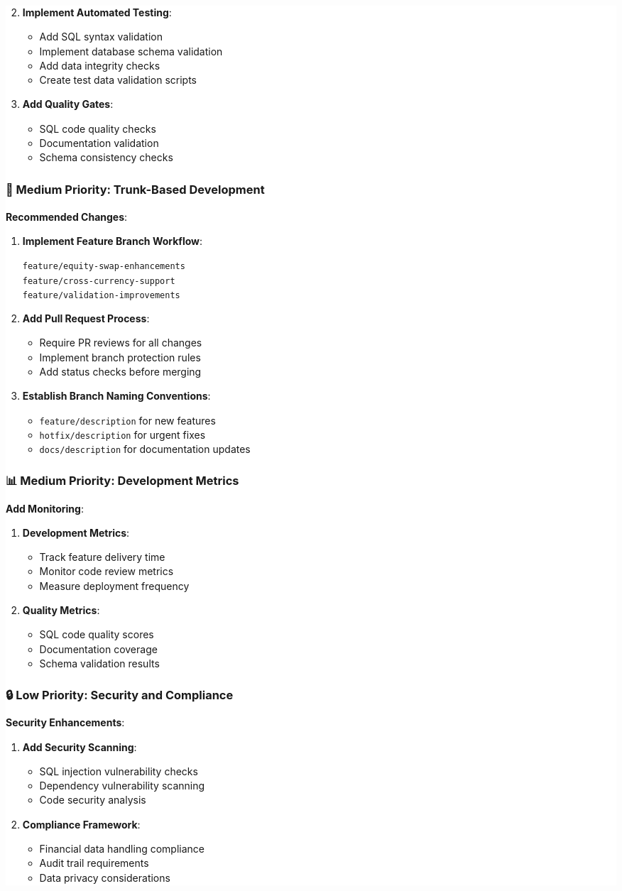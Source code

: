 2. **Implement Automated Testing**:
   - Add SQL syntax validation
   - Implement database schema validation
   - Add data integrity checks
   - Create test data validation scripts

3. **Add Quality Gates**:
   - SQL code quality checks
   - Documentation validation
   - Schema consistency checks

### 🔀 Medium Priority: Trunk-Based Development

**Recommended Changes**:
1. **Implement Feature Branch Workflow**:
   ```
   feature/equity-swap-enhancements
   feature/cross-currency-support
   feature/validation-improvements
   ```

2. **Add Pull Request Process**:
   - Require PR reviews for all changes
   - Implement branch protection rules
   - Add status checks before merging

3. **Establish Branch Naming Conventions**:
   - `feature/description` for new features
   - `hotfix/description` for urgent fixes
   - `docs/description` for documentation updates

### 📊 Medium Priority: Development Metrics

**Add Monitoring**:
1. **Development Metrics**:
   - Track feature delivery time
   - Monitor code review metrics
   - Measure deployment frequency

2. **Quality Metrics**:
   - SQL code quality scores
   - Documentation coverage
   - Schema validation results

### 🔒 Low Priority: Security and Compliance

**Security Enhancements**:
1. **Add Security Scanning**:
   - SQL injection vulnerability checks
   - Dependency vulnerability scanning
   - Code security analysis

2. **Compliance Framework**:
   - Financial data handling compliance
   - Audit trail requirements
   - Data privacy considerations
